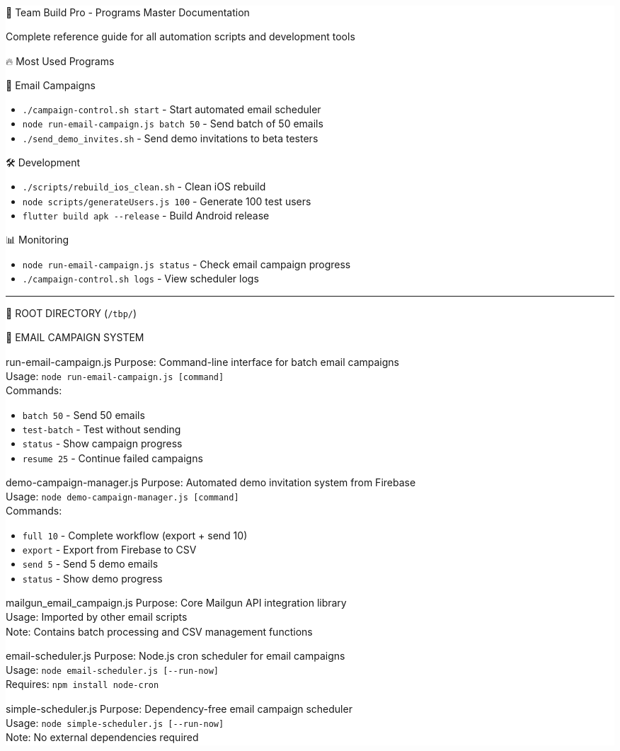 🚀 Team Build Pro - Programs Master Documentation

Complete reference guide for all automation scripts and development tools

🔥 Most Used Programs

📧 Email Campaigns
- `./campaign-control.sh start` - Start automated email scheduler
- `node run-email-campaign.js batch 50` - Send batch of 50 emails
- `./send_demo_invites.sh` - Send demo invitations to beta testers

🛠️ Development  
- `./scripts/rebuild_ios_clean.sh` - Clean iOS rebuild
- `node scripts/generateUsers.js 100` - Generate 100 test users
- `flutter build apk --release` - Build Android release

📊 Monitoring
- `node run-email-campaign.js status` - Check email campaign progress
- `./campaign-control.sh logs` - View scheduler logs

---

📁 ROOT DIRECTORY (`/tbp/`)

📧 EMAIL CAMPAIGN SYSTEM

run-email-campaign.js
Purpose: Command-line interface for batch email campaigns  
Usage: `node run-email-campaign.js [command]`  
Commands:
- `batch 50` - Send 50 emails
- `test-batch` - Test without sending  
- `status` - Show campaign progress
- `resume 25` - Continue failed campaigns

demo-campaign-manager.js
Purpose: Automated demo invitation system from Firebase  
Usage: `node demo-campaign-manager.js [command]`  
Commands:
- `full 10` - Complete workflow (export + send 10)
- `export` - Export from Firebase to CSV
- `send 5` - Send 5 demo emails
- `status` - Show demo progress

mailgun_email_campaign.js
Purpose: Core Mailgun API integration library  
Usage: Imported by other email scripts  
Note: Contains batch processing and CSV management functions

email-scheduler.js 
Purpose: Node.js cron scheduler for email campaigns  
Usage: `node email-scheduler.js [--run-now]`  
Requires: `npm install node-cron`

simple-scheduler.js
Purpose: Dependency-free email campaign scheduler  
Usage: `node simple-scheduler.js [--run-now]`  
Note: No external dependencies required
